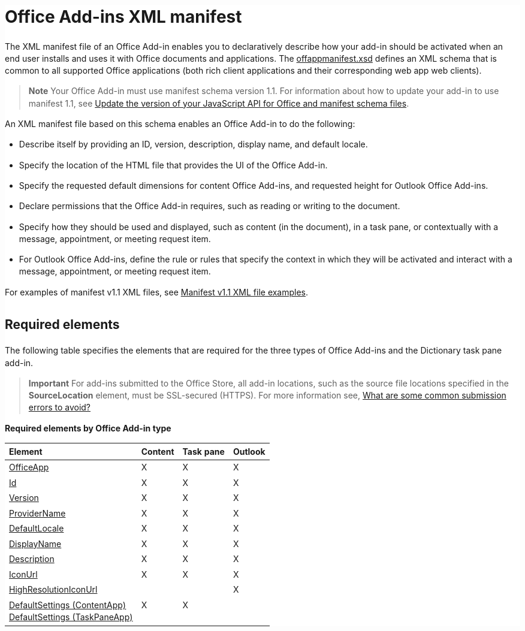 
# Office Add-ins XML manifest



The XML manifest file of an Office Add-in enables you to declaratively describe how your add-in should be activated when an end user installs and uses it with Office documents and applications. The [offappmanifest.xsd](http://msdn.microsoft.com/en-us/library/d5f72bff-3446-c64f-02ca-ab10b5648789%28Office.15%29.aspx) defines an XML schema that is common to all supported Office applications (both rich client applications and their corresponding web app web clients).

 >**Note**  Your Office Add-in must use manifest schema version 1.1. For information about how to update your add-in to use manifest 1.1, see [Update the version of your JavaScript API for Office and manifest schema files](../../docs/develop/update-your-javascript-api-for-office-and-manifest-schema-version.md).

An XML manifest file based on this schema enables an Office Add-in to do the following:

- Describe itself by providing an ID, version, description, display name, and default locale.
    
- Specify the location of the HTML file that provides the UI of the Office Add-in.
    
- Specify the requested default dimensions for content Office Add-ins, and requested height for Outlook Office Add-ins.
    
- Declare permissions that the Office Add-in requires, such as reading or writing to the document.
    
- Specify how they should be used and displayed, such as content (in the document), in a task pane, or contextually with a message, appointment, or meeting request item.
    
- For Outlook Office Add-ins, define the rule or rules that specify the context in which they will be activated and interact with a message, appointment, or meeting request item.
    
For examples of manifest v1.1 XML files, see [Manifest v1.1 XML file examples](#manifest-v1-1-XML-file-examples).

## Required elements


The following table specifies the elements that are required for the three types of Office Add-ins and the Dictionary task pane add-in.


 >**Important**  For add-ins submitted to the Office Store, all add-in locations, such as the source file locations specified in the  **SourceLocation** element, must be SSL-secured (HTTPS). For more information see, [What are some common submission errors to avoid?](http://msdn.microsoft.com/library/0ceb385c-a608-40cc-8314-78e39d6c75d0%28Office.15%29.aspx#bk_q2)


**Required elements by Office Add-in type**


|**Element**|**Content**|**Task pane**|**Outlook**|
|:-----|:-----|:-----|:-----|
|[OfficeApp](http://msdn.microsoft.com/en-us/library/68f1cada-66f8-4341-45f5-14e0634c24fb%28Office.15%29.aspx)|X|X|X|
|[Id](http://msdn.microsoft.com/en-us/library/67c4344a-935c-09d6-1282-55ee61a2838b%28Office.15%29.aspx)|X|X|X|
|[Version](http://msdn.microsoft.com/en-us/library/6a8bbaa5-ee8c-6824-4aba-cb1a804269f6%28Office.15%29.aspx)|X|X|X|
|[ProviderName](http://msdn.microsoft.com/en-us/library/0062693a-fafa-ea2d-051a-75dac0f6c323%28Office.15%29.aspx)|X|X|X|
|[DefaultLocale](http://msdn.microsoft.com/en-us/library/04796a3a-3afa-dc85-db66-4677560c185c%28Office.15%29.aspx)|X|X|X|
|[DisplayName](http://msdn.microsoft.com/en-us/library/529159ca-53bf-efcf-c245-e572dab0ef57%28Office.15%29.aspx)|X|X|X|
|[Description](http://msdn.microsoft.com/en-us/library/bcce6bad-23d0-7631-7d8c-1064b8453b5a%28Office.15%29.aspx)|X|X|X|
|[IconUrl](http://msdn.microsoft.com/library/c7dac2d4-4fda-6fc7-3774-49f02b2d3e1e%28Office.15%29.aspx)|X|X|X|
|[HighResolutionIconUrl](http://msdn.microsoft.com/library/ff7b2647-ec8e-70dc-4e4a-e1a1377ff3f2%28Office.15%29.aspx)|||X|
|[DefaultSettings (ContentApp)](http://msdn.microsoft.com/en-us/library/f7edc689-551f-1a17-ea81-ffd58f534557%28Office.15%29.aspx)<br/>[DefaultSettings (TaskPaneApp)](http://msdn.microsoft.com/en-us/library/36e3d139-56a4-fb3d-0a21-cbd14e606765%28Office.15%29.aspx)|X|X||